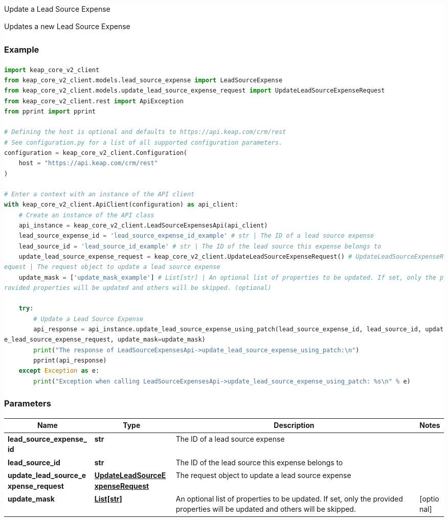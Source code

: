 Update a Lead Source Expense

Updates a new Lead Source Expense

### Example


```python
import keap_core_v2_client
from keap_core_v2_client.models.lead_source_expense import LeadSourceExpense
from keap_core_v2_client.models.update_lead_source_expense_request import UpdateLeadSourceExpenseRequest
from keap_core_v2_client.rest import ApiException
from pprint import pprint

# Defining the host is optional and defaults to https://api.keap.com/crm/rest
# See configuration.py for a list of all supported configuration parameters.
configuration = keap_core_v2_client.Configuration(
    host = "https://api.keap.com/crm/rest"
)

# Enter a context with an instance of the API client
with keap_core_v2_client.ApiClient(configuration) as api_client:
    # Create an instance of the API class
    api_instance = keap_core_v2_client.LeadSourceExpensesApi(api_client)
    lead_source_expense_id = 'lead_source_expense_id_example' # str | The ID of a lead source expense
    lead_source_id = 'lead_source_id_example' # str | The ID of the lead source this expense belongs to
    update_lead_source_expense_request = keap_core_v2_client.UpdateLeadSourceExpenseRequest() # UpdateLeadSourceExpenseRequest | The request object to update a lead source expense
    update_mask = ['update_mask_example'] # List[str] | An optional list of properties to be updated. If set, only the provided properties will be updated and others will be skipped. (optional)

    try:
        # Update a Lead Source Expense
        api_response = api_instance.update_lead_source_expense_using_patch(lead_source_expense_id, lead_source_id, update_lead_source_expense_request, update_mask=update_mask)
        print("The response of LeadSourceExpensesApi->update_lead_source_expense_using_patch:\n")
        pprint(api_response)
    except Exception as e:
        print("Exception when calling LeadSourceExpensesApi->update_lead_source_expense_using_patch: %s\n" % e)
```


### Parameters


Name | Type | Description  | Notes
------------- | ------------- | ------------- | -------------
 **lead_source_expense_id** | **str**| The ID of a lead source expense | 
 **lead_source_id** | **str**| The ID of the lead source this expense belongs to | 
 **update_lead_source_expense_request** | [**UpdateLeadSourceExpenseRequest**](UpdateLeadSourceExpenseRequest.md)| The request object to update a lead source expense | 
 **update_mask** | [**List[str]**](str.md)| An optional list of properties to be updated. If set, only the provided properties will be updated and others will be skipped. | [optional] 
